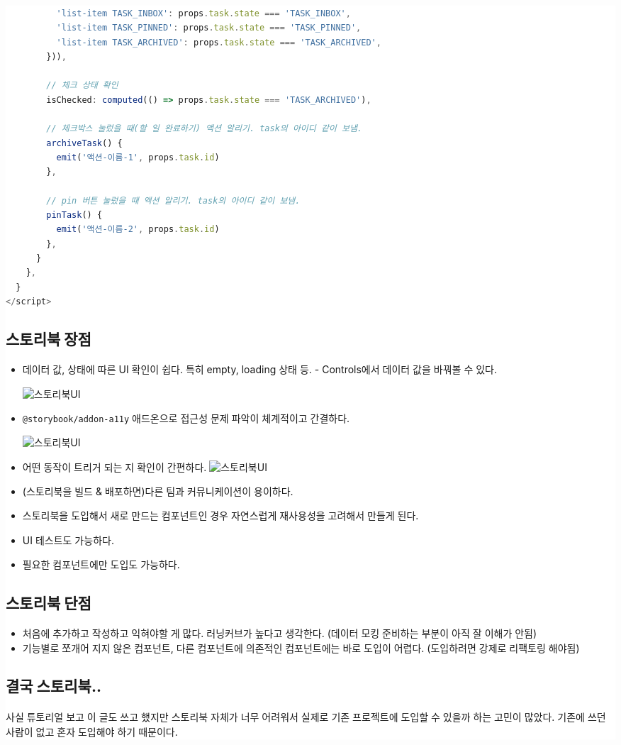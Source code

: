 ```js
          'list-item TASK_INBOX': props.task.state === 'TASK_INBOX',
          'list-item TASK_PINNED': props.task.state === 'TASK_PINNED',
          'list-item TASK_ARCHIVED': props.task.state === 'TASK_ARCHIVED',
        })),

        // 체크 상태 확인
        isChecked: computed(() => props.task.state === 'TASK_ARCHIVED'),

        // 체크박스 눌렀을 때(할 일 완료하기) 액션 알리기. task의 아이디 같이 보냄. 
        archiveTask() {
          emit('액션-이름-1', props.task.id)
        },

        // pin 버튼 눌렀을 때 액션 알리기. task의 아이디 같이 보냄. 
        pinTask() {
          emit('액션-이름-2', props.task.id)
        },
      }
    },
  }
</script>
```

## 스토리북 장점

- 데이터 값, 상태에 따른 UI 확인이 쉽다. 특히 empty, loading 상태 등. - Controls에서 데이터 값을 바꿔볼 수 있다.
    
    ![스토리북UI](https://drive.google.com/uc?export=view&id=1VWgx4Bz5Gz1EM26gIwklqu2ZpMiRgZOt)
    
- `@storybook/addon-a11y` 애드온으로 접근성 문제 파악이 체계적이고 간결하다.
    
    ![스토리북UI](https://drive.google.com/uc?export=view&id=1vgY00kHgb8Ue-gD0ZpBi6ZGUL0L8ZNpD)
    
- 어떤 동작이 트리거 되는 지 확인이 간편하다.
    ![스토리북UI](https://drive.google.com/uc?export=view&id=1pIkwh3sQ2cfQuHzqBNY57737ZfJPhrhz)
    
- (스토리북을 빌드 & 배포하면)다른 팀과 커뮤니케이션이 용이하다.
- 스토리북을 도입해서 새로 만드는 컴포넌트인 경우 자연스럽게 재사용성을 고려해서 만들게 된다.
- UI 테스트도 가능하다.
- 필요한 컴포넌트에만 도입도 가능하다.

## 스토리북 단점

- 처음에 추가하고 작성하고 익혀야할 게 많다. 러닝커브가 높다고 생각한다. (데이터 모킹 준비하는 부분이 아직 잘 이해가 안됨)
- 기능별로 쪼개어 지지 않은 컴포넌트, 다른 컴포넌트에 의존적인 컴포넌트에는 바로 도입이 어렵다. (도입하려면 강제로 리팩토링 해야됨)

## 결국 스토리북..

사실 튜토리얼 보고 이 글도 쓰고 했지만 스토리북 자체가 너무 어려워서 실제로 기존 프로젝트에 도입할 수 있을까 하는 고민이 많았다. 기존에 쓰던 사람이 없고 혼자 도입해야 하기 때문이다. 
